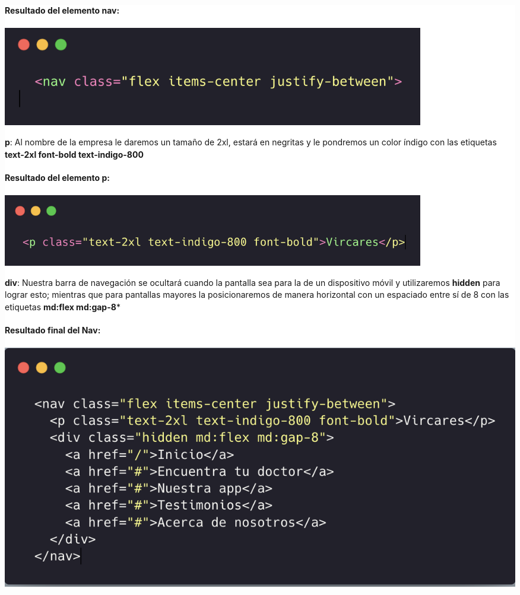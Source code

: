 #### Resultado del elemento nav:
<img src="img/navIndividual.png" width="700">

**p**: Al nombre de la empresa le daremos un tamaño de 2xl, estará en negritas y le pondremos un color índigo con las etiquetas **text-2xl  font-bold text-indigo-800**

#### Resultado del elemento p:
<img src="img/pNav.png" width="700">

**div**: Nuestra barra de navegación se ocultará cuando la pantalla sea para la de un dispositivo móvil y utilizaremos **hidden** para lograr esto; mientras que para pantallas mayores la posicionaremos de manera horizontal con un espaciado entre sí de 8 con las etiquetas **md:flex md:gap-8***

#### Resultado final del Nav:
<img src="img/Nav.png">
